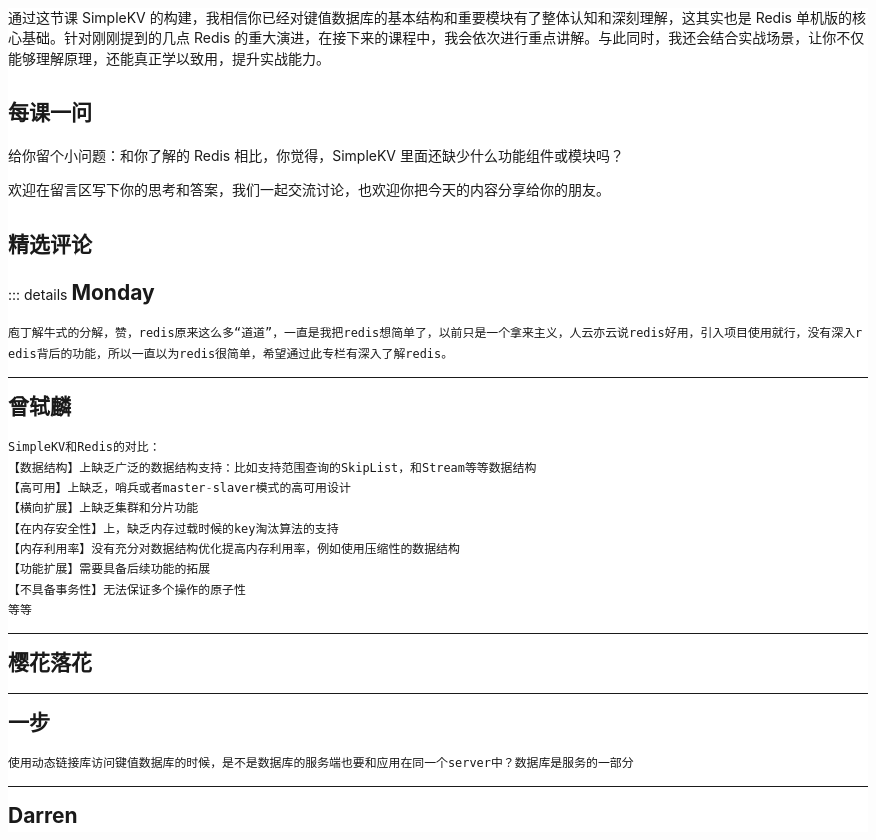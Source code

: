 <span data-slate-object="text" data-key="753"><span data-slate-leaf="true" data-offset-key="753:0" data-first-offset="true"><span data-slate-string="true">通过这节课 SimpleKV 的构建，我相信你已经对键值数据库的基本结构和重要模块有了整体认知和深刻理解，这其实也是 Redis 单机版的核心基础。针对刚刚提到的几点 Redis 的重大演进，在接下来的课程中，我会依次进行重点讲解。与此同时，我还会结合实战场景，让你不仅能够理解原理，还能真正学以致用，提升实战能力。</span></span></span>

## 每课一问

<span data-slate-object="text" data-key="757"><span data-slate-leaf="true" data-offset-key="757:0" data-first-offset="true"><span data-slate-string="true">给你留个小问题：和你了解的 Redis 相比，你觉得，SimpleKV 里面还缺少什么功能组件或模块吗？</span></span></span>

<span data-slate-object="text" data-key="759"><span data-slate-leaf="true" data-offset-key="759:0" data-first-offset="true"><span data-slate-string="true">欢迎在留言区写下你的思考和答案，我们一起交流讨论，也欢迎你把今天的内容分享给你的朋友。</span></span></span>

精选评论 
 ------- 
 ::: details 
<a style='font-size:1.5em;font-weight:bold'>Monday</a> 


 ```java 
庖丁解牛式的分解，赞，redis原来这么多“道道”，一直是我把redis想简单了，以前只是一个拿来主义，人云亦云说redis好用，引入项目使用就行，没有深入redis背后的功能，所以一直以为redis很简单，希望通过此专栏有深入了解redis。
```

 ----- 
<a style='font-size:1.5em;font-weight:bold'>曾轼麟</a> 


 ```java 
SimpleKV和Redis的对比：
【数据结构】上缺乏广泛的数据结构支持：比如支持范围查询的SkipList，和Stream等等数据结构
【高可用】上缺乏，哨兵或者master-slaver模式的高可用设计
【横向扩展】上缺乏集群和分片功能
【在内存安全性】上，缺乏内存过载时候的key淘汰算法的支持
【内存利用率】没有充分对数据结构优化提高内存利用率，例如使用压缩性的数据结构
【功能扩展】需要具备后续功能的拓展
【不具备事务性】无法保证多个操作的原子性
等等

```

 ----- 
<a style='font-size:1.5em;font-weight:bold'>樱花落花</a> 



 ----- 
<a style='font-size:1.5em;font-weight:bold'>一步</a> 


 ```java 
使用动态链接库访问键值数据库的时候，是不是数据库的服务端也要和应用在同一个server中？数据库是服务的一部分
```

 ----- 
<a style='font-size:1.5em;font-weight:bold'>Darren</a> 

